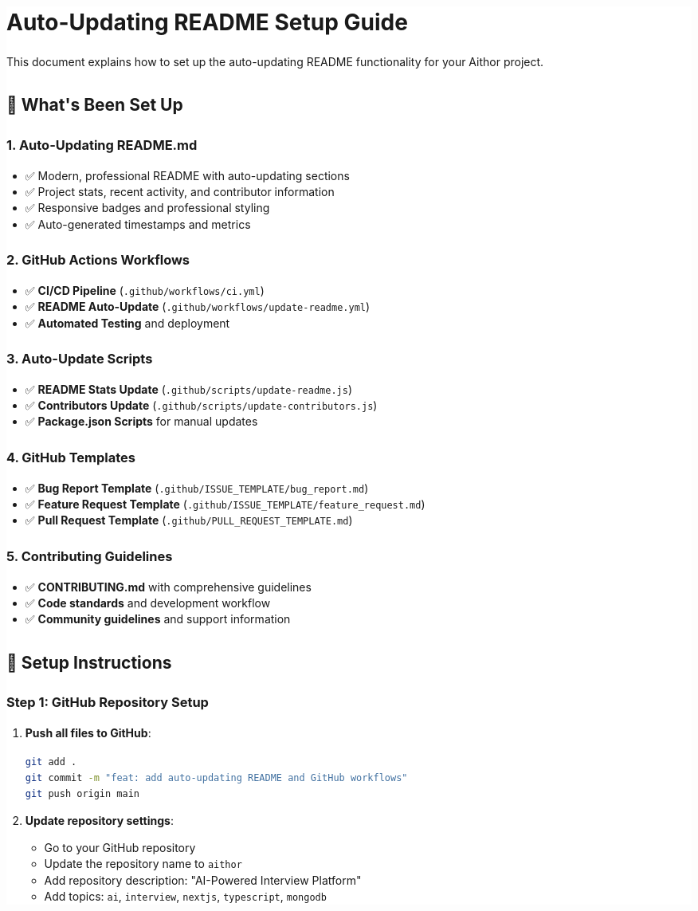 # Auto-Updating README Setup Guide

This document explains how to set up the auto-updating README functionality for your Aithor project.

## 🚀 What's Been Set Up

### 1. Auto-Updating README.md
- ✅ Modern, professional README with auto-updating sections
- ✅ Project stats, recent activity, and contributor information
- ✅ Responsive badges and professional styling
- ✅ Auto-generated timestamps and metrics

### 2. GitHub Actions Workflows
- ✅ **CI/CD Pipeline** (`.github/workflows/ci.yml`)
- ✅ **README Auto-Update** (`.github/workflows/update-readme.yml`)
- ✅ **Automated Testing** and deployment

### 3. Auto-Update Scripts
- ✅ **README Stats Update** (`.github/scripts/update-readme.js`)
- ✅ **Contributors Update** (`.github/scripts/update-contributors.js`)
- ✅ **Package.json Scripts** for manual updates

### 4. GitHub Templates
- ✅ **Bug Report Template** (`.github/ISSUE_TEMPLATE/bug_report.md`)
- ✅ **Feature Request Template** (`.github/ISSUE_TEMPLATE/feature_request.md`)
- ✅ **Pull Request Template** (`.github/PULL_REQUEST_TEMPLATE.md`)

### 5. Contributing Guidelines
- ✅ **CONTRIBUTING.md** with comprehensive guidelines
- ✅ **Code standards** and development workflow
- ✅ **Community guidelines** and support information

## 🔧 Setup Instructions

### Step 1: GitHub Repository Setup

1. **Push all files to GitHub**:
   ```bash
   git add .
   git commit -m "feat: add auto-updating README and GitHub workflows"
   git push origin main
   ```

2. **Update repository settings**:
   - Go to your GitHub repository
   - Update the repository name to `aithor`
   - Add repository description: "AI-Powered Interview Platform"
   - Add topics: `ai`, `interview`, `nextjs`, `typescript`, `mongodb`
